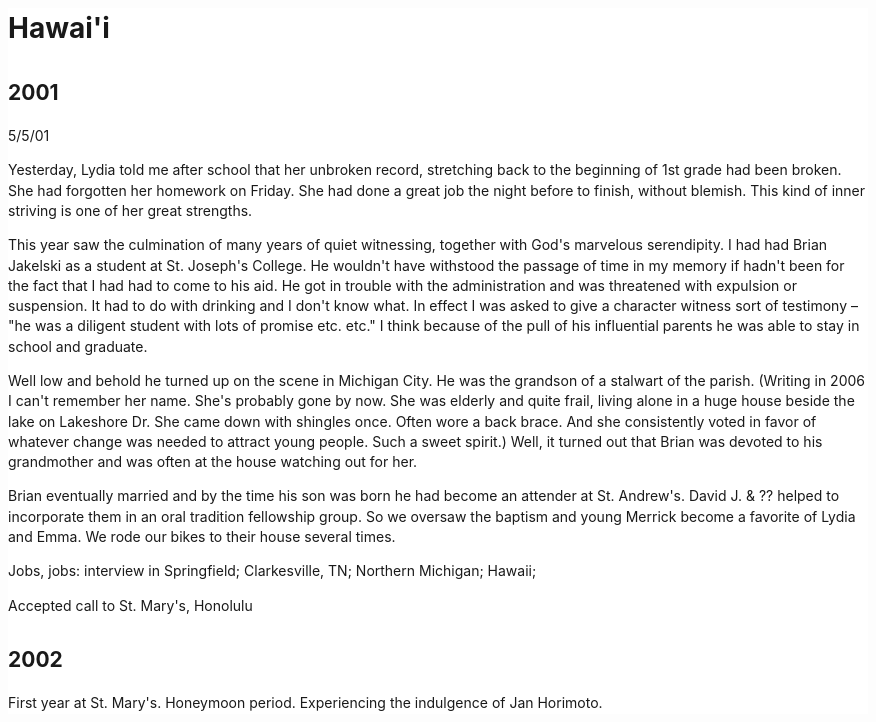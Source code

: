 # Hawai'i


<a id="section"></a>

## 2001

5/5/01

Yesterday, Lydia told me after school that her unbroken record,
stretching back to the beginning of 1st grade had been broken. She had
forgotten her homework on Friday. She had done a great job the night
before to finish, without blemish. This kind of inner striving is one of
her great strengths.

This year saw the culmination of many years of quiet witnessing,
together with God's marvelous serendipity. I had had Brian Jakelski as a
student at St. Joseph's College. He wouldn't have withstood the passage
of time in my memory if hadn't been for the fact that I had had to come
to his aid. He got in trouble with the administration and was threatened
with expulsion or suspension. It had to do with drinking and I don't
know what. In effect I was asked to give a character witness sort of
testimony &#x2013; "he was a diligent student with lots of promise etc. etc."
I think because of the pull of his influential parents he was able to
stay in school and graduate.

Well low and behold he turned up on the scene in Michigan City. He was
the grandson of a stalwart of the parish. (Writing in 2006 I can't
remember her name. She's probably gone by now. She was elderly and quite
frail, living alone in a huge house beside the lake on Lakeshore Dr. She
came down with shingles once. Often wore a back brace. And she
consistently voted in favor of whatever change was needed to attract
young people. Such a sweet spirit.) Well, it turned out that Brian was
devoted to his grandmother and was often at the house watching out for
her.

Brian eventually married and by the time his son was born he had become
an attender at St. Andrew's. David J. & ?? helped to incorporate them in
an oral tradition fellowship group. So we oversaw the baptism and young
Merrick become a favorite of Lydia and Emma. We rode our bikes to their
house several times.

Jobs, jobs: interview in Springfield; Clarkesville, TN; Northern
Michigan; Hawaii;

Accepted call to St. Mary's, Honolulu


<a id="section-1"></a>

## 2002

First year at St. Mary's. Honeymoon period. Experiencing the indulgence
of Jan Horimoto.
